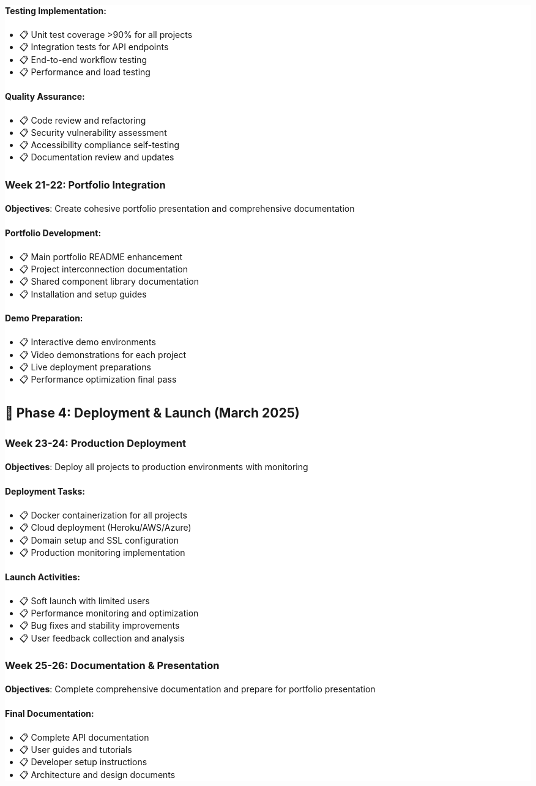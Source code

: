 #### Testing Implementation:
- 📋 Unit test coverage >90% for all projects
- 📋 Integration tests for API endpoints
- 📋 End-to-end workflow testing
- 📋 Performance and load testing

#### Quality Assurance:
- 📋 Code review and refactoring
- 📋 Security vulnerability assessment
- 📋 Accessibility compliance self-testing
- 📋 Documentation review and updates

### Week 21-22: Portfolio Integration
**Objectives**: Create cohesive portfolio presentation and comprehensive documentation

#### Portfolio Development:
- 📋 Main portfolio README enhancement
- 📋 Project interconnection documentation
- 📋 Shared component library documentation
- 📋 Installation and setup guides

#### Demo Preparation:
- 📋 Interactive demo environments
- 📋 Video demonstrations for each project
- 📋 Live deployment preparations
- 📋 Performance optimization final pass

## 🚀 Phase 4: Deployment & Launch (March 2025)

### Week 23-24: Production Deployment
**Objectives**: Deploy all projects to production environments with monitoring

#### Deployment Tasks:
- 📋 Docker containerization for all projects
- 📋 Cloud deployment (Heroku/AWS/Azure)
- 📋 Domain setup and SSL configuration
- 📋 Production monitoring implementation

#### Launch Activities:
- 📋 Soft launch with limited users
- 📋 Performance monitoring and optimization
- 📋 Bug fixes and stability improvements
- 📋 User feedback collection and analysis

### Week 25-26: Documentation & Presentation
**Objectives**: Complete comprehensive documentation and prepare for portfolio presentation

#### Final Documentation:
- 📋 Complete API documentation
- 📋 User guides and tutorials
- 📋 Developer setup instructions
- 📋 Architecture and design documents
